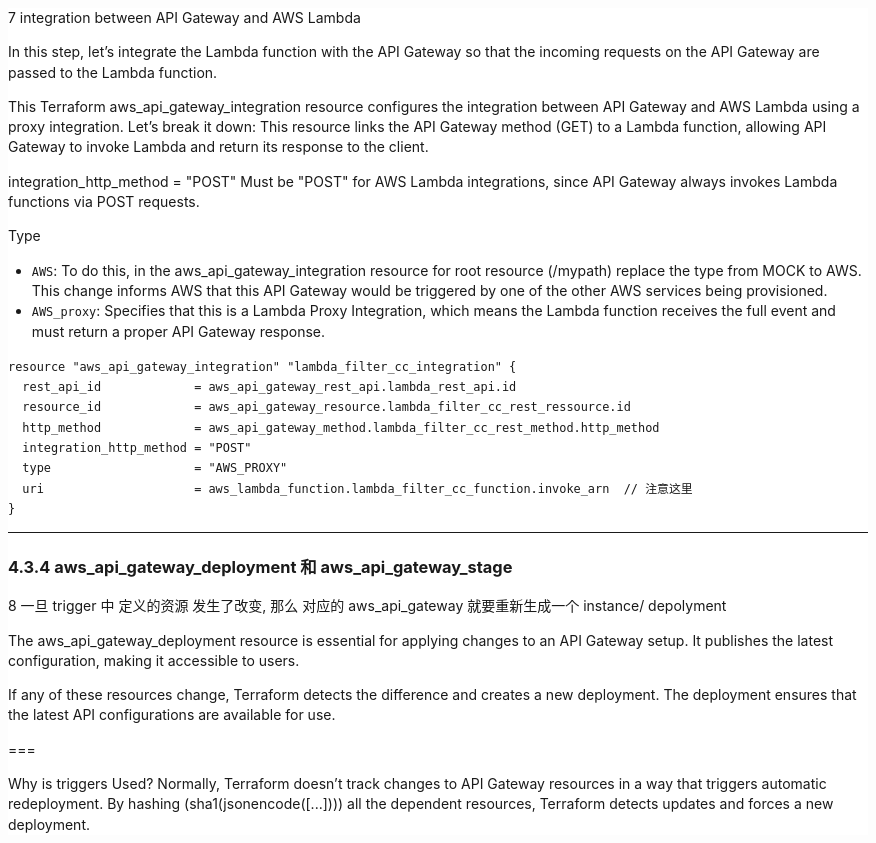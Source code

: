 
7  integration between API Gateway and AWS Lambda

In this step, let’s integrate the Lambda function with the API Gateway so that the incoming requests on the API Gateway are passed to the Lambda function.

This Terraform aws_api_gateway_integration resource configures the integration between API Gateway and AWS Lambda using a proxy integration. Let’s break it down:
This resource links the API Gateway method (GET) to a Lambda function, allowing API Gateway to invoke Lambda and return its response to the client.

  integration_http_method = "POST"
Must be "POST" for AWS Lambda integrations, since API Gateway always invokes Lambda functions via POST requests.


Type
- `AWS`: To do this, in the aws_api_gateway_integration resource for root resource (/mypath) replace the type from MOCK to AWS. This change informs AWS that this API Gateway would be triggered by one of the other AWS services being provisioned. 
- `AWS_proxy`:  Specifies that this is a Lambda Proxy Integration, which means the Lambda function receives the full event and must return a proper API Gateway response.


```
resource "aws_api_gateway_integration" "lambda_filter_cc_integration" {
  rest_api_id             = aws_api_gateway_rest_api.lambda_rest_api.id
  resource_id             = aws_api_gateway_resource.lambda_filter_cc_rest_ressource.id
  http_method             = aws_api_gateway_method.lambda_filter_cc_rest_method.http_method
  integration_http_method = "POST"
  type                    = "AWS_PROXY"
  uri                     = aws_lambda_function.lambda_filter_cc_function.invoke_arn  // 注意这里 
}
```


---

### 4.3.4 aws_api_gateway_deployment 和 aws_api_gateway_stage


8  一旦 trigger 中 定义的资源 发生了改变, 那么  对应的 aws_api_gateway 就要重新生成一个 instance/ depolyment 

The aws_api_gateway_deployment resource is essential for applying changes to an API Gateway setup. It publishes the latest configuration, making it accessible to users.

If any of these resources change, Terraform detects the difference and creates a new deployment. 
The deployment ensures that the latest API configurations are available for use.


===

Why is triggers Used?
    Normally, Terraform doesn’t track changes to API Gateway resources in a way that triggers automatic redeployment.
    By hashing (sha1(jsonencode([...]))) all the dependent resources, Terraform detects updates and forces a new deployment.
